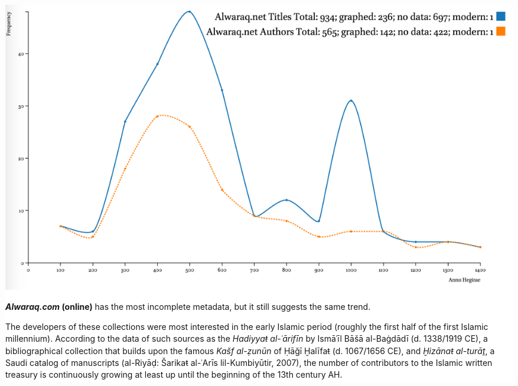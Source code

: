 <a href="../images/chrono/colcov_alwaraq.png"><img src="../images/chrono/colcov_alwaraq.png"></a>
<figcaption class="short">
<b><i>Alwaraq.com</i> (online)</b> has the most incomplete metadata, but it still suggests the same trend.
</figcaption>
</figure>

The developers of these collections were most interested in the early Islamic period (roughly the first half of the first Islamic millennium). According to the data of such sources as the _Hadiyyaŧ al-ʿārifīn_ by Ismāʿīl Bāšā al-Baġdādī (d. 1338/1919 CE), a bibliographical collection that builds upon the famous _Kašf al-ẓunūn_ of Ḥāǧī Ḫalīfaŧ (d. 1067/1656 CE), and _Ḫizānaŧ al-turāṯ_, a Saudi catalog of manuscripts (al-Riyāḍ: Šarikaŧ al-ʿArīs lil-Kumbiyūtir, 2007), the number of contributors to the Islamic written treasury is continuously growing at least up until the beginning of the 13th century AH.

<figure>